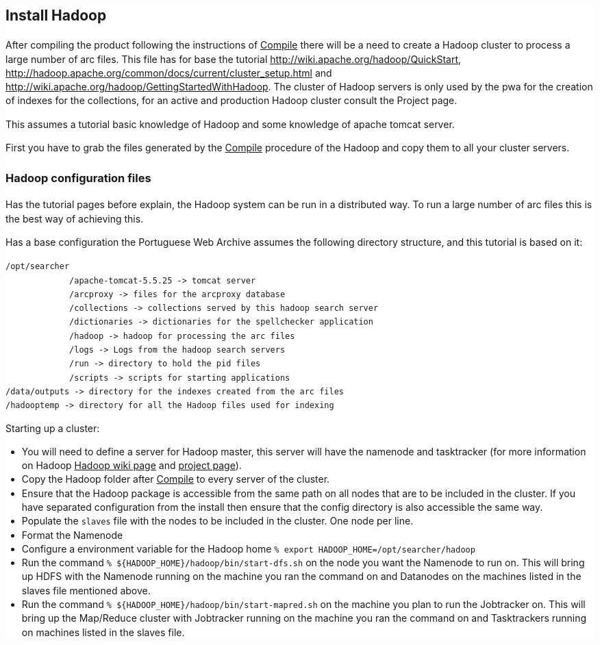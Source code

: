 ## Install Hadoop ##

After compiling the product following the instructions of [Compile](Compile.md) there will be a need to create a Hadoop cluster to process a large number of arc files. This file has for base the tutorial http://wiki.apache.org/hadoop/QuickStart, http://hadoop.apache.org/common/docs/current/cluster_setup.html and http://wiki.apache.org/hadoop/GettingStartedWithHadoop. The cluster of Hadoop servers is only used by the pwa for the creation of indexes for the collections, for an active and production Hadoop cluster consult the Project page.

This assumes a tutorial basic knowledge of Hadoop and some knowledge of apache tomcat server.

First you have to grab the files generated by the [Compile](Compile.md) procedure of the Hadoop and copy them to all your cluster servers.

### Hadoop configuration files ###

Has the tutorial pages before explain, the Hadoop system can be run in a distributed way. To run a large number of arc files this is the best way of achieving this.

Has a base configuration the Portuguese Web Archive assumes the following directory structure, and this tutorial is based on it:
```
/opt/searcher
             /apache-tomcat-5.5.25 -> tomcat server
             /arcproxy -> files for the arcproxy database
             /collections -> collections served by this hadoop search server
             /dictionaries -> dictionaries for the spellchecker application
             /hadoop -> hadoop for processing the arc files
             /logs -> Logs from the hadoop search servers
             /run -> directory to hold the pid files
             /scripts -> scripts for starting applications
/data/outputs -> directory for the indexes created from the arc files
/hadooptemp -> directory for all the Hadoop files used for indexing
```

Starting up a cluster:
  * You will need to define a server for Hadoop master, this server will have the namenode and tasktracker (for more information on Hadoop [Hadoop wiki page](http://wiki.apache.org/hadoop) and [project page](http://hadoop.apache.org/)).
  * Copy the Hadoop folder after [Compile](Compile.md) to every server of the cluster.
  * Ensure that the Hadoop package is accessible from the same path on all nodes that are to be included in the cluster. If you have separated configuration from the install then ensure that the config directory is also accessible the same way.
  * Populate the `slaves` file with the nodes to be included in the cluster. One node per line.
  * Format the Namenode
  * Configure a environment variable for the Hadoop home `% export HADOOP_HOME=/opt/searcher/hadoop`
  * Run the command `% ${HADOOP_HOME}/hadoop/bin/start-dfs.sh` on the node you want the Namenode to run on. This will bring up HDFS with the Namenode running on the machine you ran the command on and Datanodes on the machines listed in the slaves file mentioned above.
  * Run the command `% ${HADOOP_HOME}/hadoop/bin/start-mapred.sh` on the machine you plan to run the Jobtracker on. This will bring up the Map/Reduce cluster with Jobtracker running on the machine you ran the command on and Tasktrackers running on machines listed in the slaves file.
